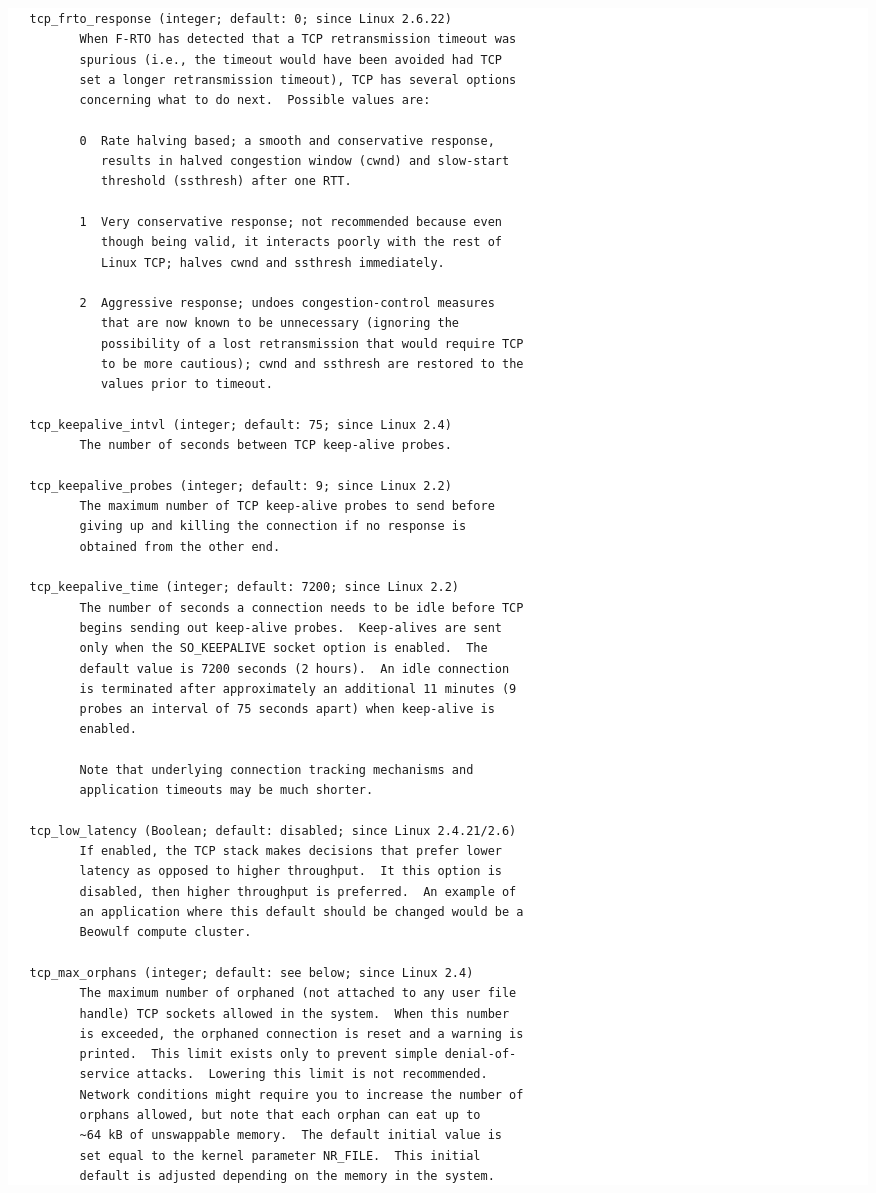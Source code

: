        tcp_frto_response (integer; default: 0; since Linux 2.6.22)
              When F-RTO has detected that a TCP retransmission timeout was
              spurious (i.e., the timeout would have been avoided had TCP
              set a longer retransmission timeout), TCP has several options
              concerning what to do next.  Possible values are:

              0  Rate halving based; a smooth and conservative response,
                 results in halved congestion window (cwnd) and slow-start
                 threshold (ssthresh) after one RTT.

              1  Very conservative response; not recommended because even
                 though being valid, it interacts poorly with the rest of
                 Linux TCP; halves cwnd and ssthresh immediately.

              2  Aggressive response; undoes congestion-control measures
                 that are now known to be unnecessary (ignoring the
                 possibility of a lost retransmission that would require TCP
                 to be more cautious); cwnd and ssthresh are restored to the
                 values prior to timeout.

       tcp_keepalive_intvl (integer; default: 75; since Linux 2.4)
              The number of seconds between TCP keep-alive probes.

       tcp_keepalive_probes (integer; default: 9; since Linux 2.2)
              The maximum number of TCP keep-alive probes to send before
              giving up and killing the connection if no response is
              obtained from the other end.

       tcp_keepalive_time (integer; default: 7200; since Linux 2.2)
              The number of seconds a connection needs to be idle before TCP
              begins sending out keep-alive probes.  Keep-alives are sent
              only when the SO_KEEPALIVE socket option is enabled.  The
              default value is 7200 seconds (2 hours).  An idle connection
              is terminated after approximately an additional 11 minutes (9
              probes an interval of 75 seconds apart) when keep-alive is
              enabled.

              Note that underlying connection tracking mechanisms and
              application timeouts may be much shorter.

       tcp_low_latency (Boolean; default: disabled; since Linux 2.4.21/2.6)
              If enabled, the TCP stack makes decisions that prefer lower
              latency as opposed to higher throughput.  It this option is
              disabled, then higher throughput is preferred.  An example of
              an application where this default should be changed would be a
              Beowulf compute cluster.

       tcp_max_orphans (integer; default: see below; since Linux 2.4)
              The maximum number of orphaned (not attached to any user file
              handle) TCP sockets allowed in the system.  When this number
              is exceeded, the orphaned connection is reset and a warning is
              printed.  This limit exists only to prevent simple denial-of-
              service attacks.  Lowering this limit is not recommended.
              Network conditions might require you to increase the number of
              orphans allowed, but note that each orphan can eat up to
              ~64 kB of unswappable memory.  The default initial value is
              set equal to the kernel parameter NR_FILE.  This initial
              default is adjusted depending on the memory in the system.
